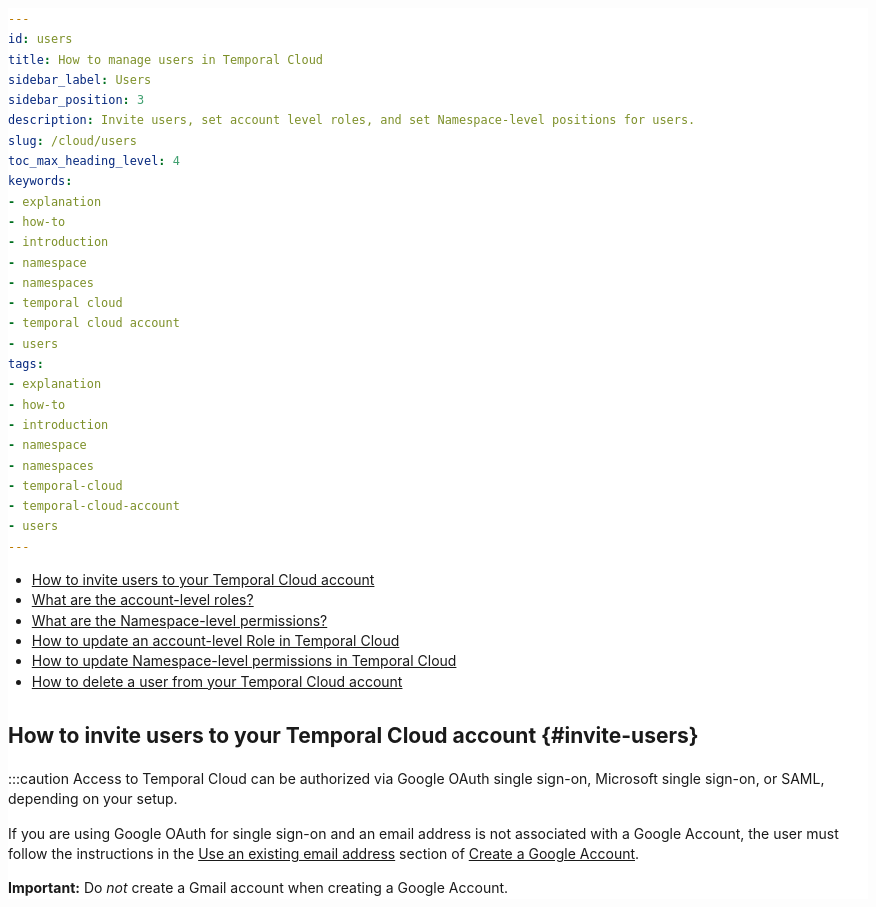 ```yaml
---
id: users
title: How to manage users in Temporal Cloud
sidebar_label: Users
sidebar_position: 3
description: Invite users, set account level roles, and set Namespace-level positions for users.
slug: /cloud/users
toc_max_heading_level: 4
keywords:
- explanation
- how-to
- introduction
- namespace
- namespaces
- temporal cloud
- temporal cloud account
- users
tags:
- explanation
- how-to
- introduction
- namespace
- namespaces
- temporal-cloud
- temporal-cloud-account
- users
---
```




- [How to invite users to your Temporal Cloud account](#invite-users)
- [What are the account-level roles?](#account-level-roles)
- [What are the Namespace-level permissions?](#namespace-level-permissions)
- [How to update an account-level Role in Temporal Cloud](#update-roles)
- [How to update Namespace-level permissions in Temporal Cloud](#update-permissions)
- [How to delete a user from your Temporal Cloud account](#delete-users)

## How to invite users to your Temporal Cloud account {#invite-users}

:::caution
Access to Temporal Cloud can be authorized via Google OAuth single sign-on, Microsoft single sign-on, or SAML, depending on your setup.

If you are using Google OAuth for single sign-on and an email address is not associated with a Google Account, the user must follow the instructions in the [Use an existing email address](https://support.google.com/accounts/answer/27441?hl=en#existingemail) section of [Create a Google Account](https://support.google.com/accounts/answer/27441).

**Important:** Do _not_ create a Gmail account when creating a Google Account.
